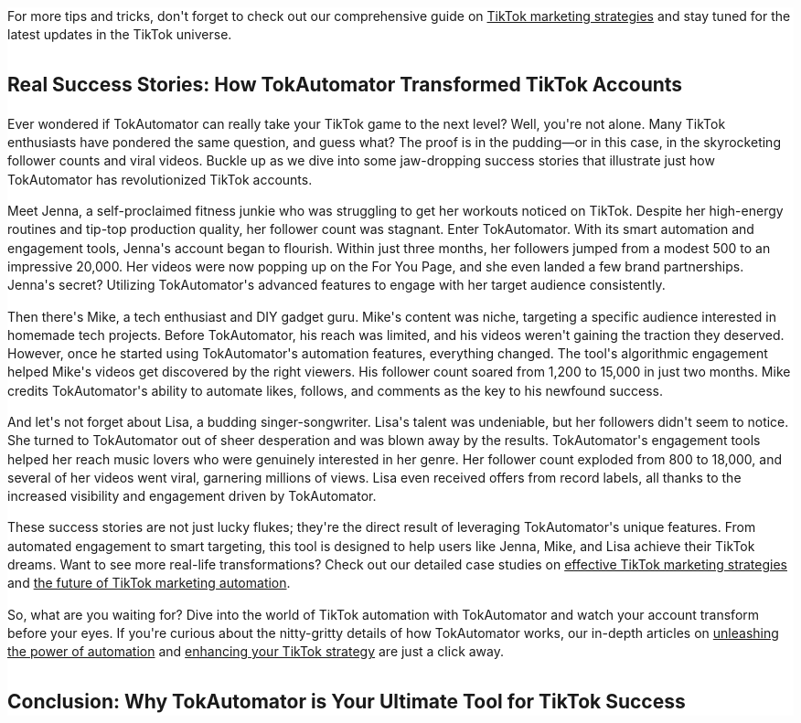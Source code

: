 For more tips and tricks, don't forget to check out our comprehensive guide on [TikTok marketing strategies](https://tokautomator.com/blog/the-comprehensive-guide-to-tiktok-marketing-strategies-for-2024-and-beyond) and stay tuned for the latest updates in the TikTok universe.

## Real Success Stories: How TokAutomator Transformed TikTok Accounts

Ever wondered if TokAutomator can really take your TikTok game to the next level? Well, you're not alone. Many TikTok enthusiasts have pondered the same question, and guess what? The proof is in the pudding—or in this case, in the skyrocketing follower counts and viral videos. Buckle up as we dive into some jaw-dropping success stories that illustrate just how TokAutomator has revolutionized TikTok accounts.

Meet Jenna, a self-proclaimed fitness junkie who was struggling to get her workouts noticed on TikTok. Despite her high-energy routines and tip-top production quality, her follower count was stagnant. Enter TokAutomator. With its smart automation and engagement tools, Jenna's account began to flourish. Within just three months, her followers jumped from a modest 500 to an impressive 20,000. Her videos were now popping up on the For You Page, and she even landed a few brand partnerships. Jenna's secret? Utilizing TokAutomator's advanced features to engage with her target audience consistently.

Then there's Mike, a tech enthusiast and DIY gadget guru. Mike's content was niche, targeting a specific audience interested in homemade tech projects. Before TokAutomator, his reach was limited, and his videos weren't gaining the traction they deserved. However, once he started using TokAutomator's automation features, everything changed. The tool's algorithmic engagement helped Mike's videos get discovered by the right viewers. His follower count soared from 1,200 to 15,000 in just two months. Mike credits TokAutomator's ability to automate likes, follows, and comments as the key to his newfound success.

And let's not forget about Lisa, a budding singer-songwriter. Lisa's talent was undeniable, but her followers didn't seem to notice. She turned to TokAutomator out of sheer desperation and was blown away by the results. TokAutomator's engagement tools helped her reach music lovers who were genuinely interested in her genre. Her follower count exploded from 800 to 18,000, and several of her videos went viral, garnering millions of views. Lisa even received offers from record labels, all thanks to the increased visibility and engagement driven by TokAutomator.

These success stories are not just lucky flukes; they're the direct result of leveraging TokAutomator's unique features. From automated engagement to smart targeting, this tool is designed to help users like Jenna, Mike, and Lisa achieve their TikTok dreams. Want to see more real-life transformations? Check out our detailed case studies on [effective TikTok marketing strategies](https://tokautomator.com/blog/effective-tiktok-marketing-key-strategies-for-rapid-growth-in-2024) and [the future of TikTok marketing automation](https://tokautomator.com/blog/the-future-of-tiktok-marketing-automation-and-beyond).

So, what are you waiting for? Dive into the world of TikTok automation with TokAutomator and watch your account transform before your eyes. If you're curious about the nitty-gritty details of how TokAutomator works, our in-depth articles on [unleashing the power of automation](https://tokautomator.com/blog/unleashing-the-power-of-automation-strategies-for-tiktok-growth) and [enhancing your TikTok strategy](https://tokautomator.com/blog/can-somiibo-bot-enhance-your-tiktok-strategy) are just a click away.



## Conclusion: Why TokAutomator is Your Ultimate Tool for TikTok Success
